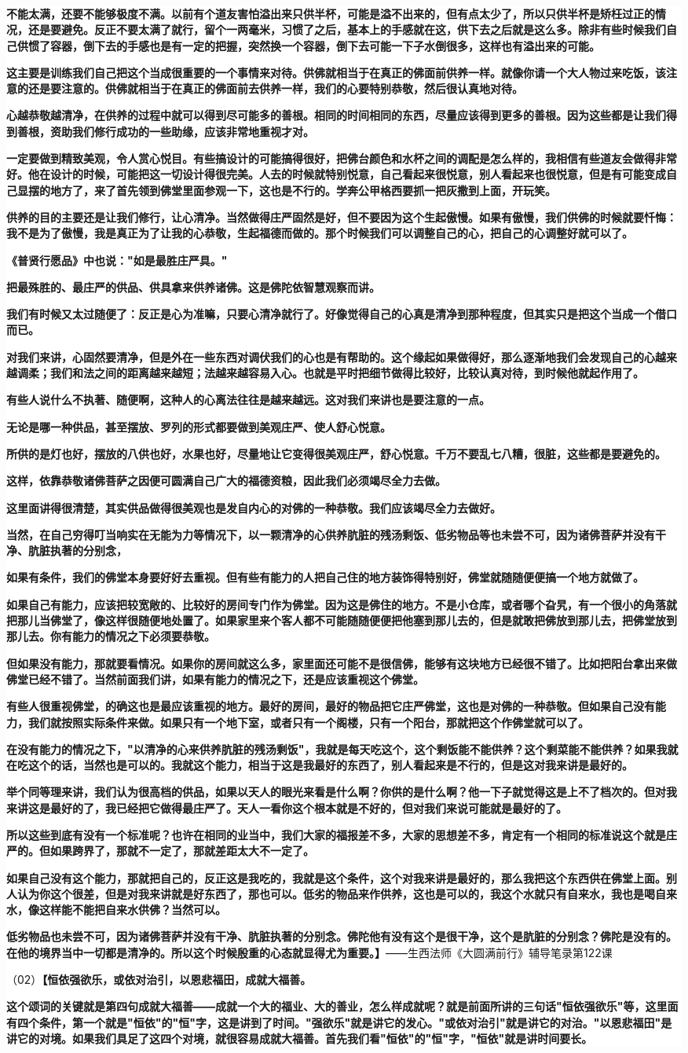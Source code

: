 **不能太满，还要不能够极度不满。以前有个道友害怕溢出来只供半杯，可能是溢不出来的，但有点太少了，所以只供半杯是矫枉过正的情况，还是要避免。反正不要太满了就行，留个一两毫米，习惯了之后，基本上的手感就在这，供下去之后就是这么多。除非有些时候我们自己供惯了容器，倒下去的手感也是有一定的把握，突然换一个容器，倒下去可能一下子水倒很多，这样也有溢出来的可能。**

**这主要是训练我们自己把这个当成很重要的一个事情来对待。供佛就相当于在真正的佛面前供养一样。就像你请一个大人物过来吃饭，该注意的还是要注意的。供佛就相当于在真正的佛面前去供养一样，我们的心要特别恭敬，然后很认真地对待。**

**心越恭敬越清净，在供养的过程中就可以得到尽可能多的善根。相同的时间相同的东西，尽量应该得到更多的善根。因为这些都是让我们得到善根，资助我们修行成功的一些助缘，应该非常地重视才对。**

**一定要做到精致美观，令人赏心悦目。有些搞设计的可能搞得很好，把佛台颜色和水杯之间的调配是怎么样的，我相信有些道友会做得非常好。他在设计的时候，可能把这一切设计得很完美。人去的时候就特别悦意，自己看起来很悦意，别人看起来也很悦意，但是有可能变成自己显摆的地方了，来了首先领到佛堂里面参观一下，这也是不行的。学奔公甲格西要抓一把灰撒到上面，开玩笑。**

**供养的目的主要还是让我们修行，让心清净。当然做得庄严固然是好，但不要因为这个生起傲慢。如果有傲慢，我们供佛的时候就要忏悔：我不是为了傲慢，我是真正为了让我的心恭敬，生起福德而做的。那个时候我们可以调整自己的心，把自己的心调整好就可以了。**

**《普贤行愿品》中也说："如是最胜庄严具。"**

**把最殊胜的、最庄严的供品、供具拿来供养诸佛。这是佛陀依智慧观察而讲。**

**我们有时候又太过随便了：反正是心为准嘛，只要心清净就行了。好像觉得自己的心真是清净到那种程度，但其实只是把这个当成一个借口而已。**

**对我们来讲，心固然要清净，但是外在一些东西对调伏我们的心也是有帮助的。这个缘起如果做得好，那么逐渐地我们会发现自己的心越来越调柔；我们和法之间的距离越来越短；法越来越容易入心。也就是平时把细节做得比较好，比较认真对待，到时候他就起作用了。**

**有些人说什么不执著、随便啊，这种人的心离法往往是越来越远。这对我们来讲也是要注意的一点。**

**无论是哪一种供品，甚至摆放、罗列的形式都要做到美观庄严、使人舒心悦意。**

**所供的是灯也好，摆放的八供也好，水果也好，尽量地让它变得很美观庄严，舒心悦意。千万不要乱七八糟，很脏，这些都是要避免的。**

**这样，依靠恭敬诸佛菩萨之因便可圆满自己广大的福德资粮，因此我们必须竭尽全力去做。**

**这里面讲得很清楚，其实供品做得很美观也是发自内心的对佛的一种恭敬。我们应该竭尽全力去做好。**

**当然，在自己穷得叮当响实在无能为力等情况下，以一颗清净的心供养肮脏的残汤剩饭、低劣物品等也未尝不可，因为诸佛菩萨并没有干净、肮脏执著的分别念，**

**如果有条件，我们的佛堂本身要好好去重视。但有些有能力的人把自己住的地方装饰得特别好，佛堂就随随便便搞一个地方就做了。**

**如果自己有能力，应该把较宽敞的、比较好的房间专门作为佛堂。因为这是佛住的地方。不是小仓库，或者哪个旮旯，有一个很小的角落就把那儿当佛堂了，像这样很随便地处置了。如果家里来个客人都不可能随随便便把他塞到那儿去的，但是就敢把佛放到那儿去，把佛堂放到那儿去。你有能力的情况之下必须要恭敬。**

**但如果没有能力，那就要看情况。如果你的房间就这么多，家里面还可能不是很信佛，能够有这块地方已经很不错了。比如把阳台拿出来做佛堂已经不错了。当然前面我们讲，如果有能力的情况之下，还是应该重视这个佛堂。**

**有些人很重视佛堂，的确这也是最应该重视的地方。最好的房间，最好的物品把它庄严佛堂，这也是对佛的一种恭敬。但如果自己没有能力，我们就按照实际条件来做。如果只有一个地下室，或者只有一个阁楼，只有一个阳台，那就把这个作佛堂就可以了。**

**在没有能力的情况之下，"以清净的心来供养肮脏的残汤剩饭"，我就是每天吃这个，这个剩饭能不能供养？这个剩菜能不能供养？如果我就在吃这个的话，当然也是可以的。我就这个能力，相当于这是我最好的东西了，别人看起来是不行的，但是这对我来讲是最好的。**

**举个同等理来讲，我们认为很高档的供品，如果以天人的眼光来看是什么啊？你供的是什么啊？他一下子就觉得这是上不了档次的。但对我来讲这是最好的了，我已经把它做得最庄严了。天人一看你这个根本就是不好的，但对我们来说可能就是最好的了。**

**所以这些到底有没有一个标准呢？也许在相同的业当中，我们大家的福报差不多，大家的思想差不多，肯定有一个相同的标准说这个就是庄严的。但如果跨界了，那就不一定了，那就差距太大不一定了。**

**如果自己没有这个能力，那就把自己的，反正这是我吃的，我就是这个条件，这个对我来讲是最好的，那么我把这个东西供在佛堂上面。别人认为你这个很差，但是对我来讲就是好东西了，那也可以。低劣的物品来作供养，这也是可以的，我这个水就只有自来水，我也是喝自来水，像这样能不能把自来水供佛？当然可以。**

**低劣物品也未尝不可，因为诸佛菩萨并没有干净、肮脏执著的分别念。佛陀他有没有这个是很干净，这个是肮脏的分别念？佛陀是没有的。在他的境界当中一切都是清净的。所以这个时候殷重的心态就显得尤为重要。】**——生西法师《大圆满前行》辅导笔录第122课

（02）**【恒依强欲乐，或依对治引，以恩悲福田，成就大福善。**

**这个颂词的关键就是第四句成就大福善——成就一个大的福业、大的善业，怎么样成就呢？就是前面所讲的三句话"恒依强欲乐"等，这里面有四个条件，第一个就是"恒依"的"恒"字，这是讲到了时间。"强欲乐"就是讲它的发心。"或依对治引"就是讲它的对治。"以恩悲福田"是讲它的对境。如果我们具足了这四个对境，就很容易成就大福善。首先我们看"恒依"的"恒"字，"恒依"就是讲时间要长。**

